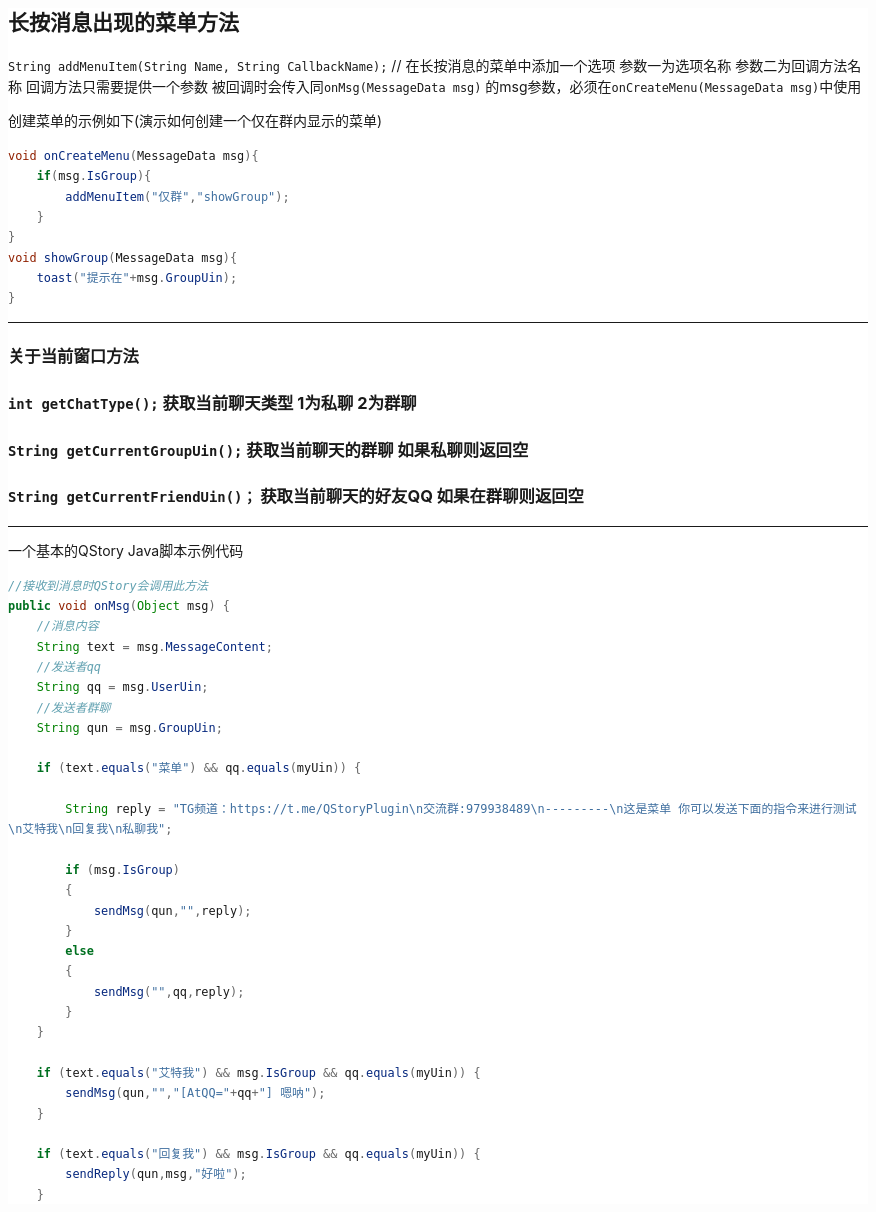 ## 长按消息出现的菜单方法
`String addMenuItem(String Name, String CallbackName);` // 在长按消息的菜单中添加一个选项 参数一为选项名称 参数二为回调方法名称  回调方法只需要提供一个参数  被回调时会传入同`onMsg(MessageData msg)` 的msg参数，必须在`onCreateMenu(MessageData msg)`中使用

创建菜单的示例如下(演示如何创建一个仅在群内显示的菜单)

```java
void onCreateMenu(MessageData msg){
    if(msg.IsGroup){
        addMenuItem("仅群","showGroup");
    }
}
void showGroup(MessageData msg){
    toast("提示在"+msg.GroupUin);
}
```

---

### 关于当前窗口方法

### `int getChatType();`  获取当前聊天类型 1为私聊 2为群聊

### `String getCurrentGroupUin();` 获取当前聊天的群聊 如果私聊则返回空

### `String getCurrentFriendUin()；` 获取当前聊天的好友QQ 如果在群聊则返回空

---

一个基本的QStory Java脚本示例代码

```java
//接收到消息时QStory会调用此方法
public void onMsg(Object msg) {
    //消息内容
    String text = msg.MessageContent;
    //发送者qq
    String qq = msg.UserUin;
    //发送者群聊
    String qun = msg.GroupUin;

    if (text.equals("菜单") && qq.equals(myUin)) {

		String reply = "TG频道：https://t.me/QStoryPlugin\n交流群:979938489\n---------\n这是菜单 你可以发送下面的指令来进行测试  \n艾特我\n回复我\n私聊我";

        if (msg.IsGroup)
        {
            sendMsg(qun,"",reply);
        }
        else
        {
            sendMsg("",qq,reply);
        }
    }

    if (text.equals("艾特我") && msg.IsGroup && qq.equals(myUin)) {
        sendMsg(qun,"","[AtQQ="+qq+"] 嗯呐");
    }

    if (text.equals("回复我") && msg.IsGroup && qq.equals(myUin)) {
        sendReply(qun,msg,"好啦");
    }

```